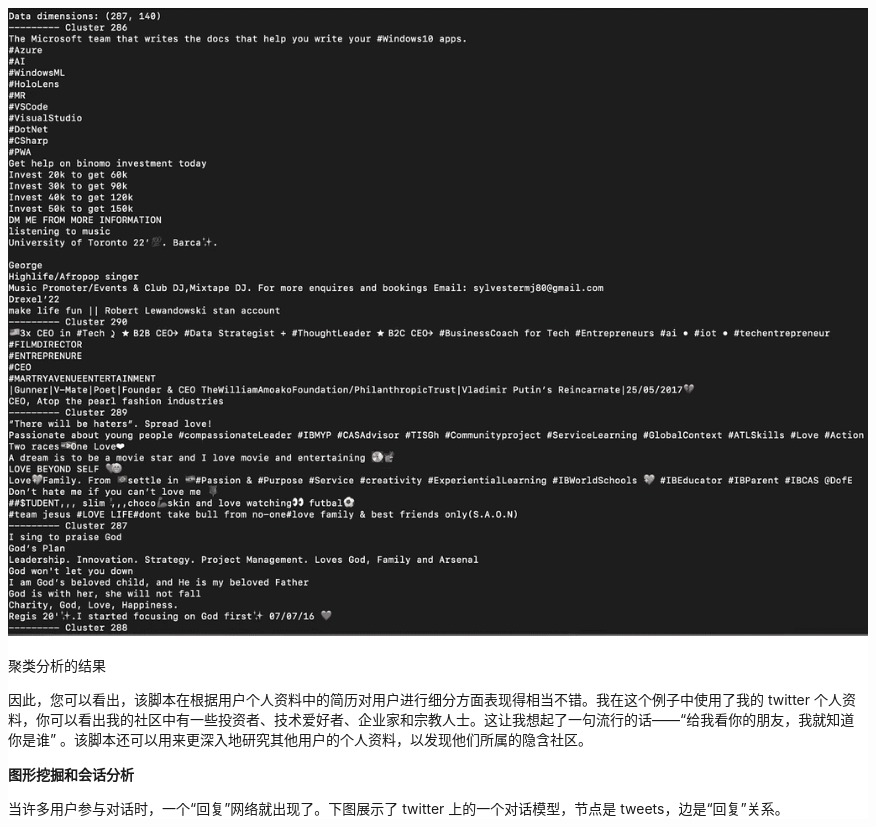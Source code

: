 ![](img/081a136fe64f5a1785e0dc781efc84d6.png)

聚类分析的结果

因此，您可以看出，该脚本在根据用户个人资料中的简历对用户进行细分方面表现得相当不错。我在这个例子中使用了我的 twitter 个人资料，你可以看出我的社区中有一些投资者、技术爱好者、企业家和宗教人士。这让我想起了一句流行的话——“给我看你的朋友，我就知道你是谁” 。该脚本还可以用来更深入地研究其他用户的个人资料，以发现他们所属的隐含社区。

**图形挖掘和会话分析**

当许多用户参与对话时，一个“回复”网络就出现了。下图展示了 twitter 上的一个对话模型，节点是 tweets，边是“回复”关系。
